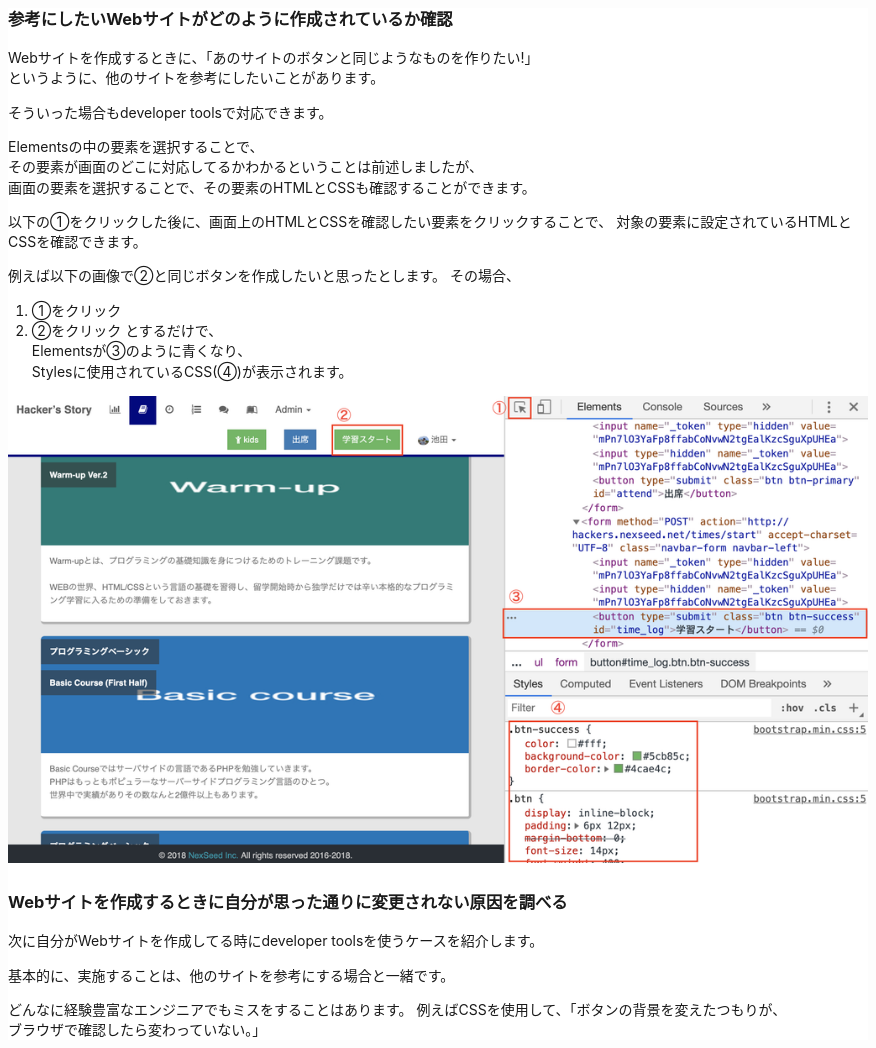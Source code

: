 
### 参考にしたいWebサイトがどのように作成されているか確認
Webサイトを作成するときに、「あのサイトのボタンと同じようなものを作りたい!」  
というように、他のサイトを参考にしたいことがあります。

そういった場合もdeveloper toolsで対応できます。

Elementsの中の要素を選択することで、    
その要素が画面のどこに対応してるかわかるということは前述しましたが、  
画面の要素を選択することで、その要素のHTMLとCSSも確認することができます。  

以下の①をクリックした後に、画面上のHTMLとCSSを確認したい要素をクリックすることで、
対象の要素に設定されているHTMLとCSSを確認できます。

例えば以下の画像で②と同じボタンを作成したいと思ったとします。
その場合、
1. ①をクリック
2. ②をクリック
とするだけで、  
Elementsが③のように青くなり、  
Stylesに使用されているCSS(④)が表示されます。   

![devtool右](./img/devtool/right5.png)

### Webサイトを作成するときに自分が思った通りに変更されない原因を調べる
次に自分がWebサイトを作成してる時にdeveloper toolsを使うケースを紹介します。  

基本的に、実施することは、他のサイトを参考にする場合と一緒です。

どんなに経験豊富なエンジニアでもミスをすることはあります。
例えばCSSを使用して、「ボタンの背景を変えたつもりが、  
ブラウザで確認したら変わっていない。」  
